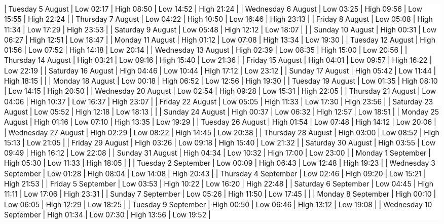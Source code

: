 | Tuesday 5 August | Low 02:17 | High 08:50 | Low 14:52 | High 21:24 | 
| Wednesday 6 August | Low 03:25 | High 09:56 | Low 15:55 | High 22:24 | 
| Thursday 7 August | Low 04:22 | High 10:50 | Low 16:46 | High 23:13 | 
| Friday 8 August | Low 05:08 | High 11:34 | Low 17:29 | High 23:53 | 
| Saturday 9 August | Low 05:48 | High 12:12 | Low 18:07 |  | 
| Sunday 10 August | High 00:31 | Low 06:27 | High 12:51 | Low 18:47 | 
| Monday 11 August | High 01:12 | Low 07:08 | High 13:34 | Low 19:30 | 
| Tuesday 12 August | High 01:56 | Low 07:52 | High 14:18 | Low 20:14 | 
| Wednesday 13 August | High 02:39 | Low 08:35 | High 15:00 | Low 20:56 | 
| Thursday 14 August | High 03:21 | Low 09:16 | High 15:40 | Low 21:36 | 
| Friday 15 August | High 04:01 | Low 09:57 | High 16:22 | Low 22:19 | 
| Saturday 16 August | High 04:46 | Low 10:44 | High 17:12 | Low 23:12 | 
| Sunday 17 August | High 05:42 | Low 11:44 | High 18:15 |  | 
| Monday 18 August | Low 00:18 | High 06:52 | Low 12:56 | High 19:30 | 
| Tuesday 19 August | Low 01:35 | High 08:10 | Low 14:15 | High 20:50 | 
| Wednesday 20 August | Low 02:54 | High 09:28 | Low 15:31 | High 22:05 | 
| Thursday 21 August | Low 04:06 | High 10:37 | Low 16:37 | High 23:07 | 
| Friday 22 August | Low 05:05 | High 11:33 | Low 17:30 | High 23:56 | 
| Saturday 23 August | Low 05:52 | High 12:18 | Low 18:13 |  | 
| Sunday 24 August | High 00:37 | Low 06:32 | High 12:57 | Low 18:51 | 
| Monday 25 August | High 01:16 | Low 07:10 | High 13:35 | Low 19:29 | 
| Tuesday 26 August | High 01:54 | Low 07:48 | High 14:12 | Low 20:06 | 
| Wednesday 27 August | High 02:29 | Low 08:22 | High 14:45 | Low 20:38 | 
| Thursday 28 August | High 03:00 | Low 08:52 | High 15:13 | Low 21:05 | 
| Friday 29 August | High 03:26 | Low 09:18 | High 15:40 | Low 21:32 | 
| Saturday 30 August | High 03:55 | Low 09:49 | High 16:12 | Low 22:08 | 
| Sunday 31 August | High 04:34 | Low 10:32 | High 17:00 | Low 23:00 | 
| Monday 1 September | High 05:30 | Low 11:33 | High 18:05 |  | 
| Tuesday 2 September | Low 00:09 | High 06:43 | Low 12:48 | High 19:23 | 
| Wednesday 3 September | Low 01:28 | High 08:04 | Low 14:08 | High 20:43 | 
| Thursday 4 September | Low 02:46 | High 09:20 | Low 15:21 | High 21:53 | 
| Friday 5 September | Low 03:53 | High 10:22 | Low 16:20 | High 22:48 | 
| Saturday 6 September | Low 04:45 | High 11:11 | Low 17:06 | High 23:31 | 
| Sunday 7 September | Low 05:26 | High 11:50 | Low 17:45 |  | 
| Monday 8 September | High 00:10 | Low 06:05 | High 12:29 | Low 18:25 | 
| Tuesday 9 September | High 00:50 | Low 06:46 | High 13:12 | Low 19:08 | 
| Wednesday 10 September | High 01:34 | Low 07:30 | High 13:56 | Low 19:52 | 